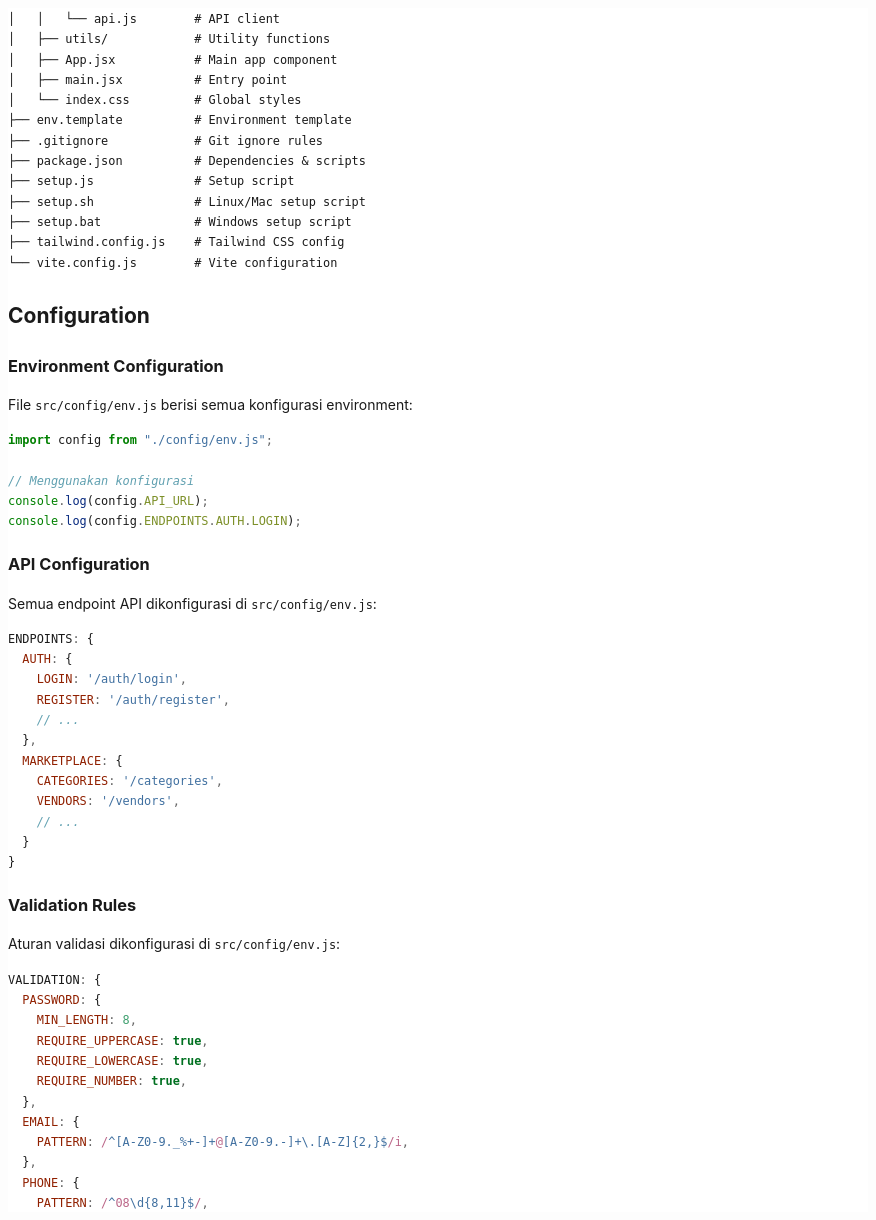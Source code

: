 ```
│   │   └── api.js        # API client
│   ├── utils/            # Utility functions
│   ├── App.jsx           # Main app component
│   ├── main.jsx          # Entry point
│   └── index.css         # Global styles
├── env.template          # Environment template
├── .gitignore            # Git ignore rules
├── package.json          # Dependencies & scripts
├── setup.js              # Setup script
├── setup.sh              # Linux/Mac setup script
├── setup.bat             # Windows setup script
├── tailwind.config.js    # Tailwind CSS config
└── vite.config.js        # Vite configuration
```

## Configuration

### Environment Configuration

File `src/config/env.js` berisi semua konfigurasi environment:

```javascript
import config from "./config/env.js";

// Menggunakan konfigurasi
console.log(config.API_URL);
console.log(config.ENDPOINTS.AUTH.LOGIN);
```

### API Configuration

Semua endpoint API dikonfigurasi di `src/config/env.js`:

```javascript
ENDPOINTS: {
  AUTH: {
    LOGIN: '/auth/login',
    REGISTER: '/auth/register',
    // ...
  },
  MARKETPLACE: {
    CATEGORIES: '/categories',
    VENDORS: '/vendors',
    // ...
  }
}
```

### Validation Rules

Aturan validasi dikonfigurasi di `src/config/env.js`:

```javascript
VALIDATION: {
  PASSWORD: {
    MIN_LENGTH: 8,
    REQUIRE_UPPERCASE: true,
    REQUIRE_LOWERCASE: true,
    REQUIRE_NUMBER: true,
  },
  EMAIL: {
    PATTERN: /^[A-Z0-9._%+-]+@[A-Z0-9.-]+\.[A-Z]{2,}$/i,
  },
  PHONE: {
    PATTERN: /^08\d{8,11}$/,
```